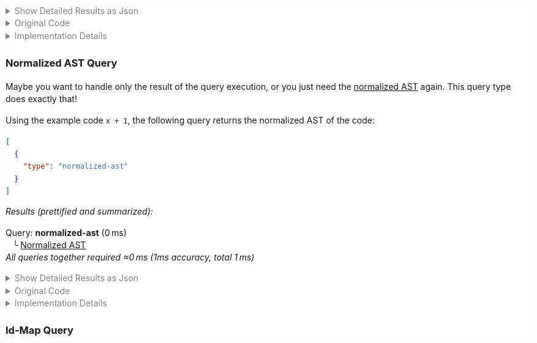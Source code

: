 <details><summary style="color:gray">Show Detailed Results as Json</summary></details>


<details><summary style="color:gray">Original Code</summary></details>
	



	
		

<details><summary style="color:gray">Implementation Details</summary></details>	





### Normalized AST Query


Maybe you want to handle only the result of the query execution, or you just need the [normalized AST](https://github.com/flowr-analysis/flowr/wiki//Normalized%20AST) again.
This query type does exactly that!

Using the example code `x + 1`, the following query returns the normalized AST of the code:


```json
[
  {
    "type": "normalized-ast"
  }
]
```



_Results (prettified and summarized):_

Query:&nbsp;**normalized-ast**&nbsp;(0 ms)\
&nbsp;&nbsp;&nbsp;╰&nbsp;[Normalized&nbsp;AST](https://mermaid.live/view#base64:eyJjb2RlIjoiZmxvd2NoYXJ0IFREXG4gICAgbjMoW1wiUkV4cHJlc3Npb25MaXN0ICgzKVxuIFwiXSlcbiAgICBuMihbXCJSQmluYXJ5T3AgKDIpXG4jNDM7XCJdKVxuICAgIG4zIC0tPnxcImV4cHItbGlzdC1jaGlsZC0wXCJ8IG4yXG4gICAgbjAoW1wiUlN5bWJvbCAoMClcbnhcIl0pXG4gICAgbjIgLS0+fFwiYmlub3AtbGhzXCJ8IG4wXG4gICAgbjEoW1wiUk51bWJlciAoMSlcbjFcIl0pXG4gICAgbjIgLS0+fFwiYmlub3AtcmhzXCJ8IG4xXG4iLCJtZXJtYWlkIjp7ImF1dG9TeW5jIjp0cnVlfX0=)\
_All&nbsp;queries&nbsp;together&nbsp;required&nbsp;≈0 ms&nbsp;(1ms&nbsp;accuracy,&nbsp;total&nbsp;1 ms)_

<details><summary style="color:gray">Show Detailed Results as Json</summary></details>


<details><summary style="color:gray">Original Code</summary></details>
	



	
		

<details><summary style="color:gray">Implementation Details</summary></details>	





### Id-Map Query

